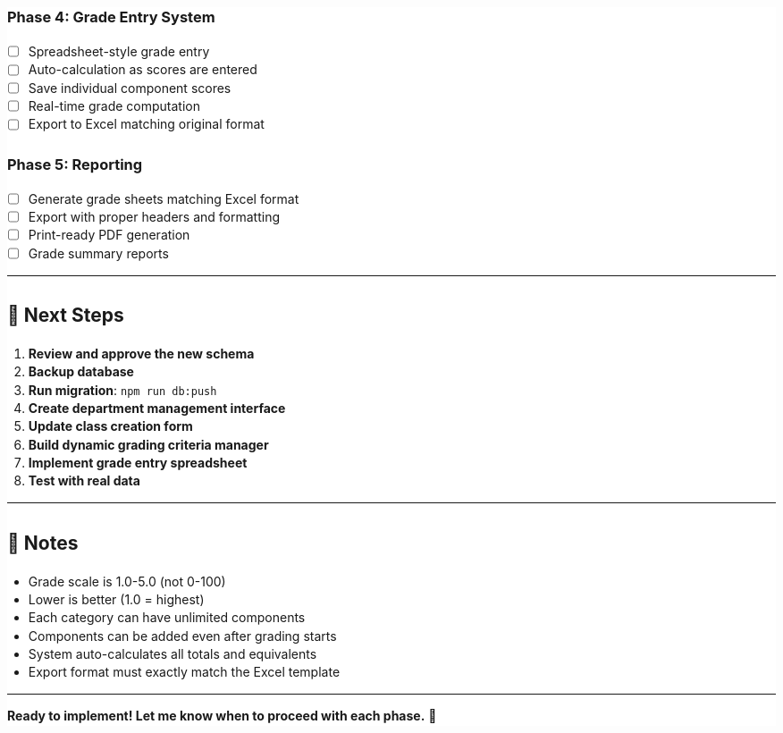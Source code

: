 ### Phase 4: Grade Entry System
- [ ] Spreadsheet-style grade entry
- [ ] Auto-calculation as scores are entered
- [ ] Save individual component scores
- [ ] Real-time grade computation
- [ ] Export to Excel matching original format

### Phase 5: Reporting
- [ ] Generate grade sheets matching Excel format
- [ ] Export with proper headers and formatting
- [ ] Print-ready PDF generation
- [ ] Grade summary reports

---

## 🎯 Next Steps

1. **Review and approve the new schema**
2. **Backup database**
3. **Run migration**: `npm run db:push`
4. **Create department management interface**
5. **Update class creation form**
6. **Build dynamic grading criteria manager**
7. **Implement grade entry spreadsheet**
8. **Test with real data**

---

## 📝 Notes

- Grade scale is 1.0-5.0 (not 0-100)
- Lower is better (1.0 = highest)
- Each category can have unlimited components
- Components can be added even after grading starts
- System auto-calculates all totals and equivalents
- Export format must exactly match the Excel template

---

**Ready to implement! Let me know when to proceed with each phase.** 🚀

